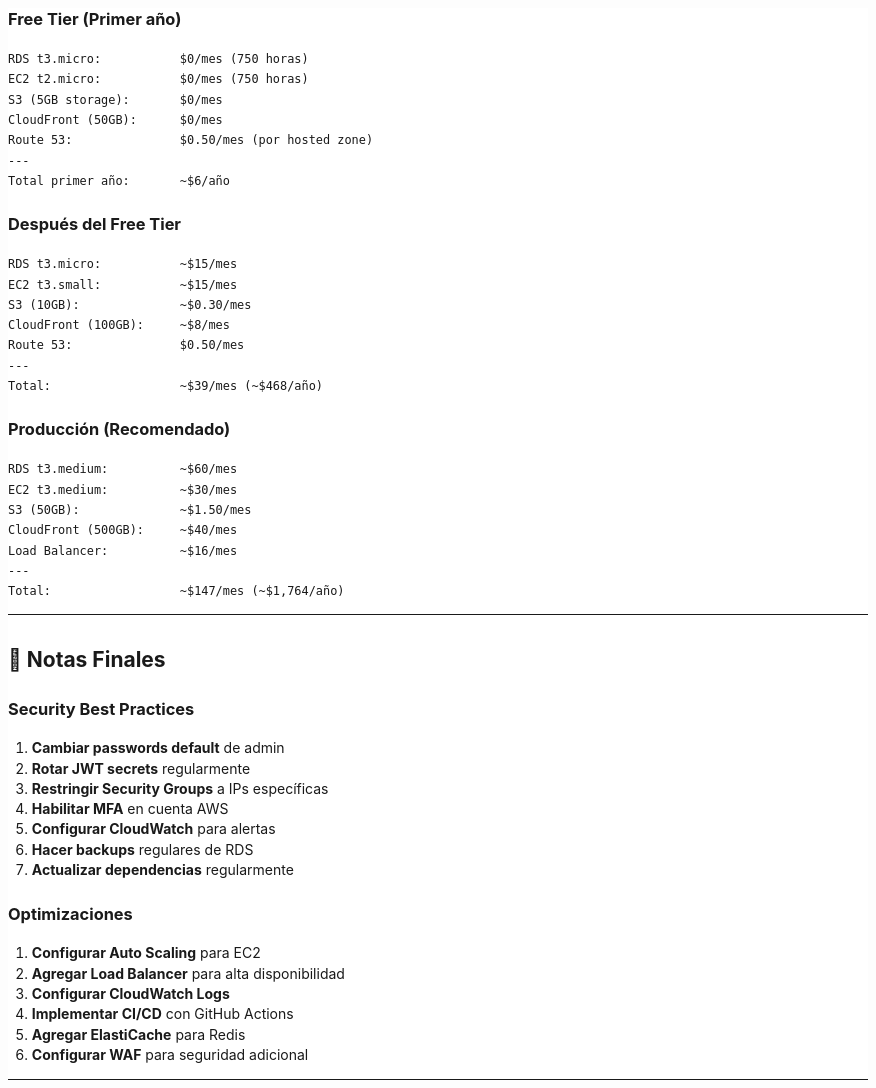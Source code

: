 ### Free Tier (Primer año)
```
RDS t3.micro:           $0/mes (750 horas)
EC2 t2.micro:           $0/mes (750 horas)
S3 (5GB storage):       $0/mes
CloudFront (50GB):      $0/mes
Route 53:               $0.50/mes (por hosted zone)
---
Total primer año:       ~$6/año
```

### Después del Free Tier
```
RDS t3.micro:           ~$15/mes
EC2 t3.small:           ~$15/mes
S3 (10GB):              ~$0.30/mes
CloudFront (100GB):     ~$8/mes
Route 53:               $0.50/mes
---
Total:                  ~$39/mes (~$468/año)
```

### Producción (Recomendado)
```
RDS t3.medium:          ~$60/mes
EC2 t3.medium:          ~$30/mes
S3 (50GB):              ~$1.50/mes
CloudFront (500GB):     ~$40/mes
Load Balancer:          ~$16/mes
---
Total:                  ~$147/mes (~$1,764/año)
```

---

## 📝 Notas Finales

### Security Best Practices

1. **Cambiar passwords default** de admin
2. **Rotar JWT secrets** regularmente
3. **Restringir Security Groups** a IPs específicas
4. **Habilitar MFA** en cuenta AWS
5. **Configurar CloudWatch** para alertas
6. **Hacer backups** regulares de RDS
7. **Actualizar dependencias** regularmente

### Optimizaciones

1. **Configurar Auto Scaling** para EC2
2. **Agregar Load Balancer** para alta disponibilidad
3. **Configurar CloudWatch Logs**
4. **Implementar CI/CD** con GitHub Actions
5. **Agregar ElastiCache** para Redis
6. **Configurar WAF** para seguridad adicional

---